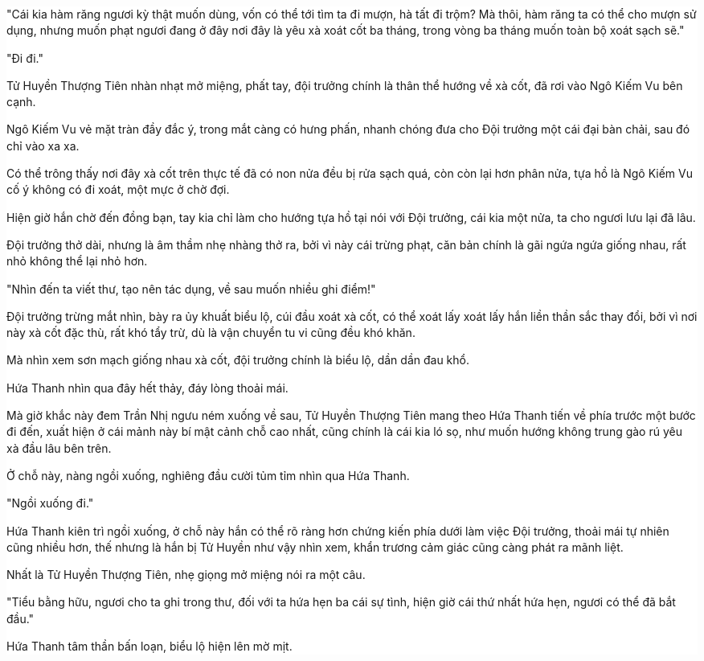 "Cái kia hàm răng ngươi kỳ thật muốn dùng, vốn có thể tới tìm ta đi mượn, hà tất đi trộm? Mà thôi, hàm răng ta có thể cho mượn sử dụng, nhưng muốn phạt ngươi đang ở đây nơi đây là yêu xà xoát cốt ba tháng, trong vòng ba tháng muốn toàn bộ xoát sạch sẽ."

"Đi đi."

Tử Huyền Thượng Tiên nhàn nhạt mở miệng, phất tay, đội trưởng chính là thân thể hướng về xà cốt, đã rơi vào Ngô Kiếm Vu bên cạnh.

Ngô Kiếm Vu vẻ mặt tràn đầy đắc ý, trong mắt càng có hưng phấn, nhanh chóng đưa cho Đội trưởng một cái đại bàn chải, sau đó chỉ vào xa xa.

Có thể trông thấy nơi đây xà cốt trên thực tế đã có non nửa đều bị rửa sạch quá, còn còn lại hơn phân nửa, tựa hồ là Ngô Kiếm Vu cố ý không có đi xoát, một mực ở chờ đợi.

Hiện giờ hắn chờ đến đồng bạn, tay kia chỉ làm cho hướng tựa hồ tại nói với Đội trưởng, cái kia một nửa, ta cho ngươi lưu lại đã lâu.

Đội trưởng thở dài, nhưng là âm thầm nhẹ nhàng thở ra, bởi vì này cái trừng phạt, căn bản chính là gãi ngứa ngứa giống nhau, rất nhỏ không thể lại nhỏ hơn.

"Nhìn đến ta viết thư, tạo nên tác dụng, về sau muốn nhiều ghi điểm!"

Đội trưởng trừng mắt nhìn, bày ra ủy khuất biểu lộ, cúi đầu xoát xà cốt, có thể xoát lấy xoát lấy hắn liền thần sắc thay đổi, bởi vì nơi này xà cốt đặc thù, rất khó tẩy trừ, dù là vận chuyển tu vi cũng đều khó khăn.

Mà nhìn xem sơn mạch giống nhau xà cốt, đội trưởng chính là biểu lộ, dần dần đau khổ.

Hứa Thanh nhìn qua đây hết thảy, đáy lòng thoải mái.

Mà giờ khắc này đem Trần Nhị ngưu ném xuống về sau, Tử Huyền Thượng Tiên mang theo Hứa Thanh tiến về phía trước một bước đi đến, xuất hiện ở cái mảnh này bí mật cảnh chỗ cao nhất, cũng chính là cái kia ló sọ, như muốn hướng không trung gào rú yêu xà đầu lâu bên trên.

Ở chỗ này, nàng ngồi xuống, nghiêng đầu cười tủm tỉm nhìn qua Hứa Thanh.

"Ngồi xuống đi."

Hứa Thanh kiên trì ngồi xuống, ở chỗ này hắn có thể rõ ràng hơn chứng kiến phía dưới làm việc Đội trưởng, thoải mái tự nhiên cũng nhiều hơn, thế nhưng là hắn bị Tử Huyền như vậy nhìn xem, khẩn trương cảm giác cũng càng phát ra mãnh liệt.

Nhất là Tử Huyền Thượng Tiên, nhẹ giọng mở miệng nói ra một câu.

"Tiểu bằng hữu, ngươi cho ta ghi trong thư, đối với ta hứa hẹn ba cái sự tình, hiện giờ cái thứ nhất hứa hẹn, ngươi có thể đã bắt đầu."

Hứa Thanh tâm thần bấn loạn, biểu lộ hiện lên mờ mịt.





